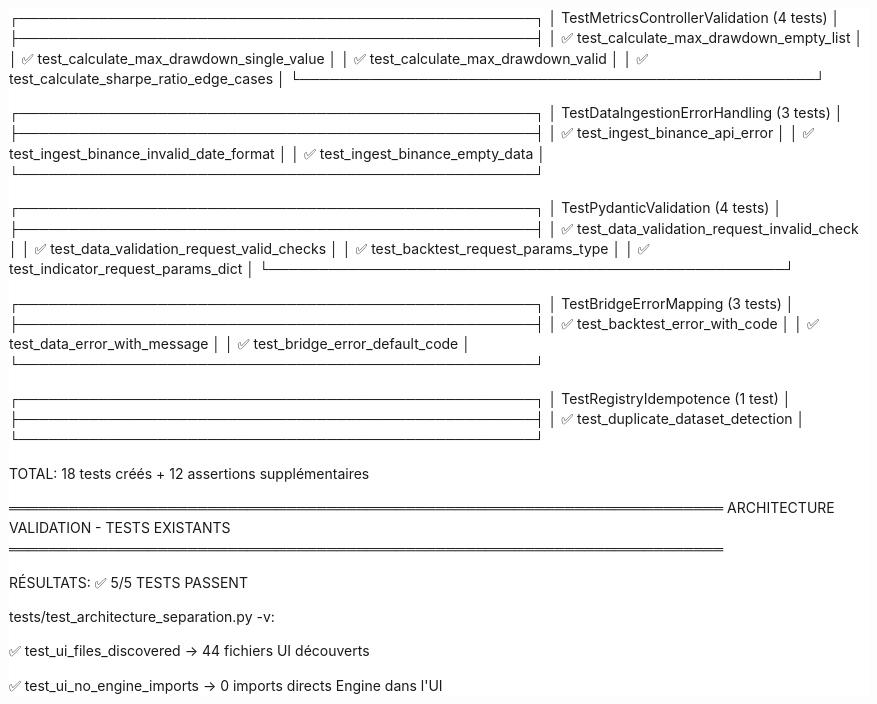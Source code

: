 ┌────────────────────────────────────────────────────┐
│ TestMetricsControllerValidation (4 tests)         │
├────────────────────────────────────────────────────┤
│ ✅ test_calculate_max_drawdown_empty_list        │
│ ✅ test_calculate_max_drawdown_single_value      │
│ ✅ test_calculate_max_drawdown_valid             │
│ ✅ test_calculate_sharpe_ratio_edge_cases        │
└────────────────────────────────────────────────────┘

┌────────────────────────────────────────────────────┐
│ TestDataIngestionErrorHandling (3 tests)         │
├────────────────────────────────────────────────────┤
│ ✅ test_ingest_binance_api_error                 │
│ ✅ test_ingest_binance_invalid_date_format       │
│ ✅ test_ingest_binance_empty_data                │
└────────────────────────────────────────────────────┘

┌────────────────────────────────────────────────────┐
│ TestPydanticValidation (4 tests)                 │
├────────────────────────────────────────────────────┤
│ ✅ test_data_validation_request_invalid_check    │
│ ✅ test_data_validation_request_valid_checks     │
│ ✅ test_backtest_request_params_type             │
│ ✅ test_indicator_request_params_dict            │
└────────────────────────────────────────────────────┘

┌────────────────────────────────────────────────────┐
│ TestBridgeErrorMapping (3 tests)                 │
├────────────────────────────────────────────────────┤
│ ✅ test_backtest_error_with_code                 │
│ ✅ test_data_error_with_message                  │
│ ✅ test_bridge_error_default_code                │
└────────────────────────────────────────────────────┘

┌────────────────────────────────────────────────────┐
│ TestRegistryIdempotence (1 test)                │
├────────────────────────────────────────────────────┤
│ ✅ test_duplicate_dataset_detection              │
└────────────────────────────────────────────────────┘

TOTAL: 18 tests créés + 12 assertions supplémentaires


════════════════════════════════════════════════════════════════════════
ARCHITECTURE VALIDATION - TESTS EXISTANTS
════════════════════════════════════════════════════════════════════════

RÉSULTATS: ✅ 5/5 TESTS PASSENT

tests/test_architecture_separation.py -v:

✅ test_ui_files_discovered
   → 44 fichiers UI découverts

✅ test_ui_no_engine_imports
   → 0 imports directs Engine dans l'UI
